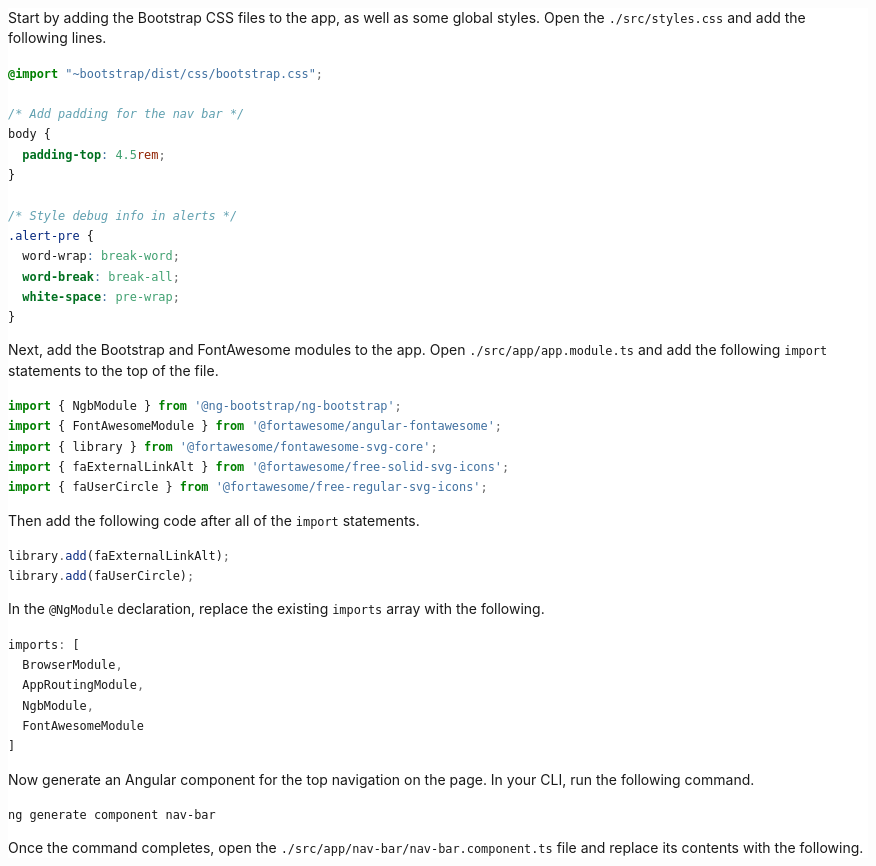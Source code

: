 Start by adding the Bootstrap CSS files to the app, as well as some global styles. Open the `./src/styles.css` and add the following lines.

```CSS
@import "~bootstrap/dist/css/bootstrap.css";

/* Add padding for the nav bar */
body {
  padding-top: 4.5rem;
}

/* Style debug info in alerts */
.alert-pre {
  word-wrap: break-word;
  word-break: break-all;
  white-space: pre-wrap;
}
```

Next, add the Bootstrap and FontAwesome modules to the app. Open `./src/app/app.module.ts` and add the following `import` statements to the top of the file.

```TypeScript
import { NgbModule } from '@ng-bootstrap/ng-bootstrap';
import { FontAwesomeModule } from '@fortawesome/angular-fontawesome';
import { library } from '@fortawesome/fontawesome-svg-core';
import { faExternalLinkAlt } from '@fortawesome/free-solid-svg-icons';
import { faUserCircle } from '@fortawesome/free-regular-svg-icons';
```

Then add the following code after all of the `import` statements.

```TypeScript
library.add(faExternalLinkAlt);
library.add(faUserCircle);
```

In the `@NgModule` declaration, replace the existing `imports` array with the following.

```TypeScript
imports: [
  BrowserModule,
  AppRoutingModule,
  NgbModule,
  FontAwesomeModule
]
```

Now generate an Angular component for the top navigation on the page. In your CLI, run the following command.

```Shell
ng generate component nav-bar
```

Once the command completes, open the `./src/app/nav-bar/nav-bar.component.ts` file and replace its contents with the following.

